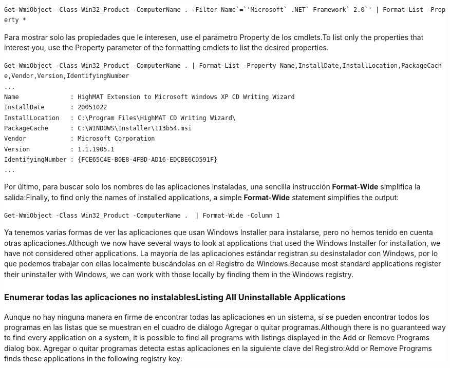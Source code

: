 ```
Get-WmiObject -Class Win32_Product -ComputerName . -Filter Name`=`'Microsoft` .NET` Framework` 2.0`' | Format-List -Property *
```

<span data-ttu-id="d0306-120">Para mostrar solo las propiedades que le interesen, use el parámetro Property de los cmdlets.</span><span class="sxs-lookup"><span data-stu-id="d0306-120">To list only the properties that interest you, use the Property parameter of the formatting cmdlets to list the desired properties.</span></span>

```
Get-WmiObject -Class Win32_Product -ComputerName . | Format-List -Property Name,InstallDate,InstallLocation,PackageCache,Vendor,Version,IdentifyingNumber
...
Name              : HighMAT Extension to Microsoft Windows XP CD Writing Wizard
InstallDate       : 20051022
InstallLocation   : C:\Program Files\HighMAT CD Writing Wizard\
PackageCache      : C:\WINDOWS\Installer\113b54.msi
Vendor            : Microsoft Corporation
Version           : 1.1.1905.1
IdentifyingNumber : {FCE65C4E-B0E8-4FBD-AD16-EDCBE6CD591F}
...
```

<span data-ttu-id="d0306-121">Por último, para buscar solo los nombres de las aplicaciones instaladas, una sencilla instrucción **Format-Wide** simplifica la salida:</span><span class="sxs-lookup"><span data-stu-id="d0306-121">Finally, to find only the names of installed applications, a simple **Format-Wide** statement simplifies the output:</span></span>

```
Get-WmiObject -Class Win32_Product -ComputerName .  | Format-Wide -Column 1
```

<span data-ttu-id="d0306-122">Ya tenemos varias formas de ver las aplicaciones que usan Windows Installer para instalarse, pero no hemos tenido en cuenta otras aplicaciones.</span><span class="sxs-lookup"><span data-stu-id="d0306-122">Although we now have several ways to look at applications that used the Windows Installer for installation, we have not considered other applications.</span></span> <span data-ttu-id="d0306-123">La mayoría de las aplicaciones estándar registran su desinstalador con Windows, por lo que podemos trabajar con ellas localmente buscándolas en el Registro de Windows.</span><span class="sxs-lookup"><span data-stu-id="d0306-123">Because most standard applications register their uninstaller with Windows, we can work with those locally by finding them in the Windows registry.</span></span>

### <a name="listing-all-uninstallable-applications"></a><span data-ttu-id="d0306-124">Enumerar todas las aplicaciones no instalables</span><span class="sxs-lookup"><span data-stu-id="d0306-124">Listing All Uninstallable Applications</span></span>
<span data-ttu-id="d0306-125">Aunque no hay ninguna manera en firme de encontrar todas las aplicaciones en un sistema, sí se pueden encontrar todos los programas en las listas que se muestran en el cuadro de diálogo Agregar o quitar programas.</span><span class="sxs-lookup"><span data-stu-id="d0306-125">Although there is no guaranteed way to find every application on a system, it is possible to find all programs with listings displayed in the Add or Remove Programs dialog box.</span></span> <span data-ttu-id="d0306-126">Agregar o quitar programas detecta estas aplicaciones en la siguiente clave del Registro:</span><span class="sxs-lookup"><span data-stu-id="d0306-126">Add or Remove Programs finds these applications in the following registry key:</span></span>
